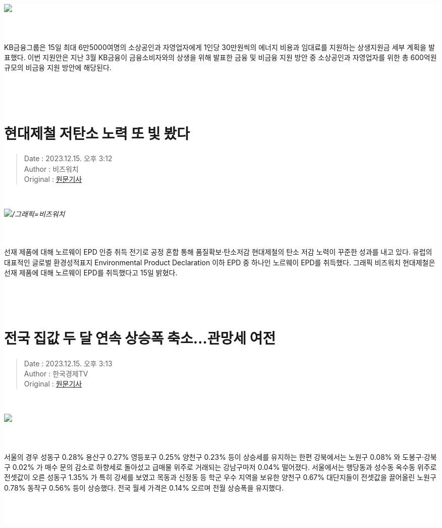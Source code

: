 <img src="https://imgnews.pstatic.net/image/215/2023/12/15/A202312150156_1_20231215151304895.jpg?type=w647" id="img1"></img>  
<br/><br/>  
  
KB금융그룹은 15일 최대 6만5000여명의 소상공인과 자영업자에게 1인당 30만원씩의 에너지 비용과 임대료를 지원하는 상생지원금 세부 계획을 발표했다.
이번 지원안은 지난 3월 KB금융이 금융소비자와의 상생을 위해 발표한 금융 및 비금융 지원 방안 중 소상공인과 자영업자를 위한 총 600억원 규모의 비금융 지원 방안에 해당된다.  
<br/><br/><br/>  

  
# 현대제철 저탄소 노력 또 빛 봤다  
  
> Date : 2023.12.15. 오후 3:12  
> Author : 비즈워치  
> Original : [원문기사](https://n.news.naver.com/mnews/article/648/0000021783?sid=101)  
<br/>  
  
<img src="https://imgnews.pstatic.net/image/648/2023/12/15/0000021783_001_20231215151201660.jpg?type=w647" id="img1"></img><em class="img_desc">/그래픽=비즈워치</em>  
<br/><br/>  
  
선재 제품에 대해 노르웨이 EPD 인증 취득 전기로 공정 혼합 통해 품질확보·탄소저감 현대제철의 탄소 저감 노력이 꾸준한 성과를 내고 있다.
유럽의 대표적인 글로벌 환경성적표지 Environmental Product Declaration 이하 EPD 중 하나인 노르웨이 EPD를 취득했다.
그래픽 비즈워치 현대제철은 선재 제품에 대해 노르웨이 EPD를 취득했다고 15일 밝혔다.  
<br/><br/><br/>  

  
# 전국 집값 두 달 연속 상승폭 축소…관망세 여전  
  
> Date : 2023.12.15. 오후 3:13  
> Author : 한국경제TV  
> Original : [원문기사](https://n.news.naver.com/mnews/article/215/0001139358?sid=101)  
<br/>  
  
<img src="https://imgnews.pstatic.net/image/215/2023/12/15/A202312150099_1_20231215151301386.jpg?type=w647" id="img1"></img>  
<br/><br/>  
  
서울의 경우 성동구 0.28% 용산구 0.27% 영등포구 0.25% 양천구 0.23% 등이 상승세를 유지하는 한편 강북에서는 노원구 0.08% 와 도봉구·강북구 0.02% 가 매수 문의 감소로 하향세로 돌아섰고 급매물 위주로 거래되는 강남구마저 0.04% 떨어졌다.
서울에서는 행당동과 성수동 옥수동 위주로 전셋값이 오른 성동구 1.35% 가 특히 강세를 보였고 목동과 신정동 등 학군 우수 지역을 보유한 양천구 0.67% 대단지들이 전셋값을 끌어올린 노원구 0.78% 동작구 0.56% 등이 상승했다.
전국 월세 가격은 0.14% 오르며 전월 상승폭을 유지했다.  
<br/><br/><br/>  

